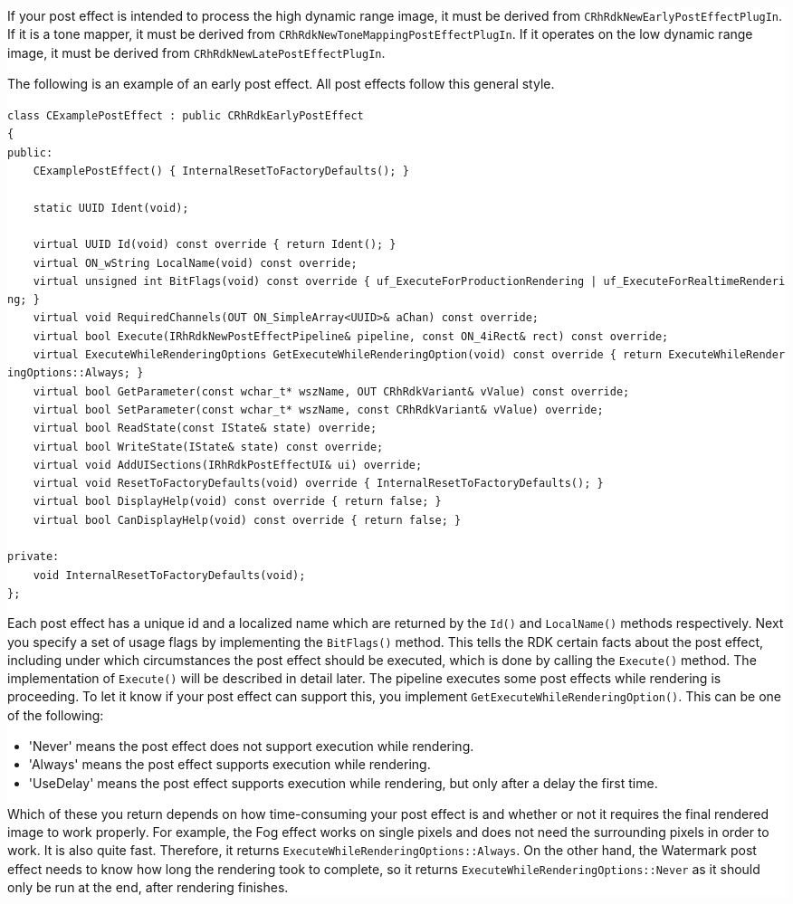 If your post effect is intended to process the high dynamic range image, it must be derived from `CRhRdkNewEarlyPostEffectPlugIn`. If it is a tone mapper, it must be derived from `CRhRdkNewToneMappingPostEffectPlugIn`. If it operates on the low dynamic range image, it must be derived from `CRhRdkNewLatePostEffectPlugIn`.

The following is an example of an early post effect. All post effects follow this general style.

```
class CExamplePostEffect : public CRhRdkEarlyPostEffect
{
public:
	CExamplePostEffect() { InternalResetToFactoryDefaults(); }

	static UUID Ident(void);

	virtual UUID Id(void) const override { return Ident(); }
	virtual ON_wString LocalName(void) const override;
	virtual unsigned int BitFlags(void) const override { uf_ExecuteForProductionRendering | uf_ExecuteForRealtimeRendering; }
	virtual void RequiredChannels(OUT ON_SimpleArray<UUID>& aChan) const override;
	virtual bool Execute(IRhRdkNewPostEffectPipeline& pipeline, const ON_4iRect& rect) const override;
	virtual ExecuteWhileRenderingOptions GetExecuteWhileRenderingOption(void) const override { return ExecuteWhileRenderingOptions::Always; }
	virtual bool GetParameter(const wchar_t* wszName, OUT CRhRdkVariant& vValue) const override;
	virtual bool SetParameter(const wchar_t* wszName, const CRhRdkVariant& vValue) override;
	virtual bool ReadState(const IState& state) override;
	virtual bool WriteState(IState& state) const override;
	virtual void AddUISections(IRhRdkPostEffectUI& ui) override;
	virtual void ResetToFactoryDefaults(void) override { InternalResetToFactoryDefaults(); }
	virtual bool DisplayHelp(void) const override { return false; }
	virtual bool CanDisplayHelp(void) const override { return false; }

private:
	void InternalResetToFactoryDefaults(void);
};
```

Each post effect has a unique id and a localized name which are returned by the `Id()` and `LocalName()` methods respectively. Next you specify a set of usage flags by implementing the `BitFlags()` method. This tells the RDK certain facts about the post effect, including under which circumstances the post effect should be executed, which is done by calling the `Execute()` method. The implementation of `Execute()` will be described in detail later. The pipeline executes some post effects while rendering is proceeding. To let it know if your post effect can support this, you implement `GetExecuteWhileRenderingOption()`. This can be one of the following:

* 'Never' means the post effect does not support execution while rendering.
* 'Always' means the post effect supports execution while rendering.
* 'UseDelay' means the post effect supports execution while rendering, but only after a delay the first time.

Which of these you return depends on how time-consuming your post effect is and whether or not it requires the final rendered image to work properly. For example, the Fog effect works on single pixels and does not need the surrounding pixels in order to work. It is also quite fast. Therefore, it returns `ExecuteWhileRenderingOptions::Always`. On the other hand, the Watermark post effect needs to know how long the rendering took to complete, so it returns `ExecuteWhileRenderingOptions::Never` as it should only be run at the end, after rendering finishes.
